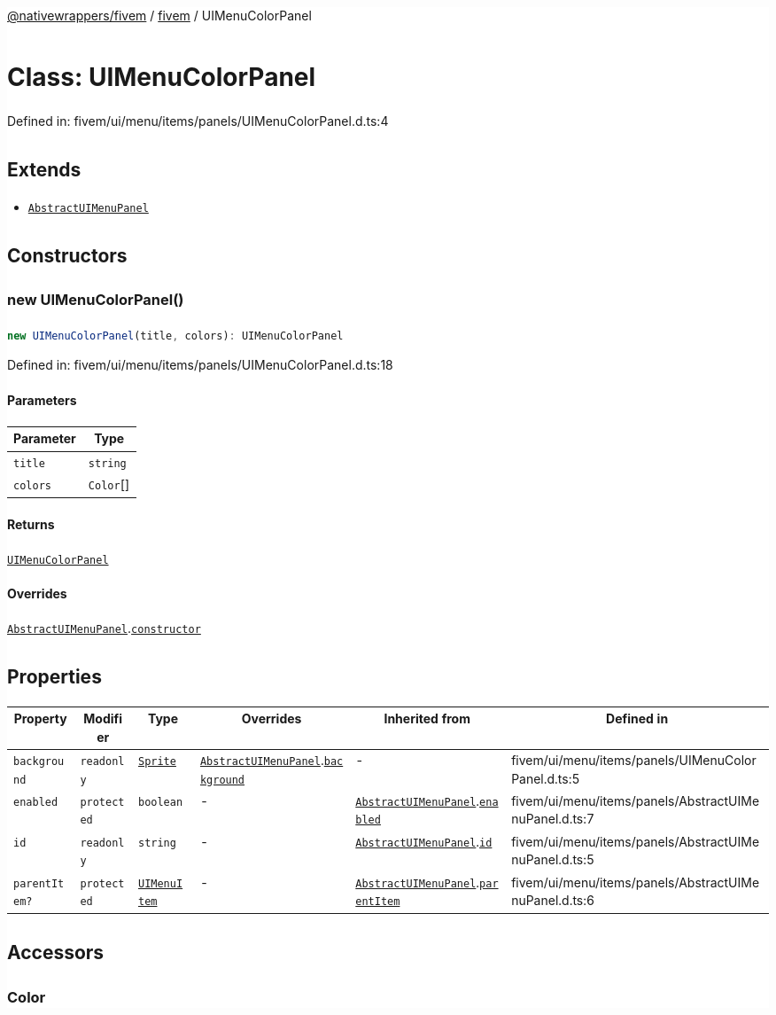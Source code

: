 [@nativewrappers/fivem](../../README.md) / [fivem](../README.md) / UIMenuColorPanel

# Class: UIMenuColorPanel

Defined in: fivem/ui/menu/items/panels/UIMenuColorPanel.d.ts:4

## Extends

- [`AbstractUIMenuPanel`](AbstractUIMenuPanel.md)

## Constructors

### new UIMenuColorPanel()

```ts
new UIMenuColorPanel(title, colors): UIMenuColorPanel
```

Defined in: fivem/ui/menu/items/panels/UIMenuColorPanel.d.ts:18

#### Parameters

| Parameter | Type |
| ------ | ------ |
| `title` | `string` |
| `colors` | `Color`[] |

#### Returns

[`UIMenuColorPanel`](UIMenuColorPanel.md)

#### Overrides

[`AbstractUIMenuPanel`](AbstractUIMenuPanel.md).[`constructor`](AbstractUIMenuPanel.md#constructors)

## Properties

| Property | Modifier | Type | Overrides | Inherited from | Defined in |
| ------ | ------ | ------ | ------ | ------ | ------ |
| <a id="background"></a> `background` | `readonly` | [`Sprite`](Sprite.md) | [`AbstractUIMenuPanel`](AbstractUIMenuPanel.md).[`background`](AbstractUIMenuPanel.md#background) | - | fivem/ui/menu/items/panels/UIMenuColorPanel.d.ts:5 |
| <a id="enabled"></a> `enabled` | `protected` | `boolean` | - | [`AbstractUIMenuPanel`](AbstractUIMenuPanel.md).[`enabled`](AbstractUIMenuPanel.md#enabled) | fivem/ui/menu/items/panels/AbstractUIMenuPanel.d.ts:7 |
| <a id="id"></a> `id` | `readonly` | `string` | - | [`AbstractUIMenuPanel`](AbstractUIMenuPanel.md).[`id`](AbstractUIMenuPanel.md#id) | fivem/ui/menu/items/panels/AbstractUIMenuPanel.d.ts:5 |
| <a id="parentitem"></a> `parentItem?` | `protected` | [`UIMenuItem`](UIMenuItem.md) | - | [`AbstractUIMenuPanel`](AbstractUIMenuPanel.md).[`parentItem`](AbstractUIMenuPanel.md#parentitem) | fivem/ui/menu/items/panels/AbstractUIMenuPanel.d.ts:6 |

## Accessors

### Color
